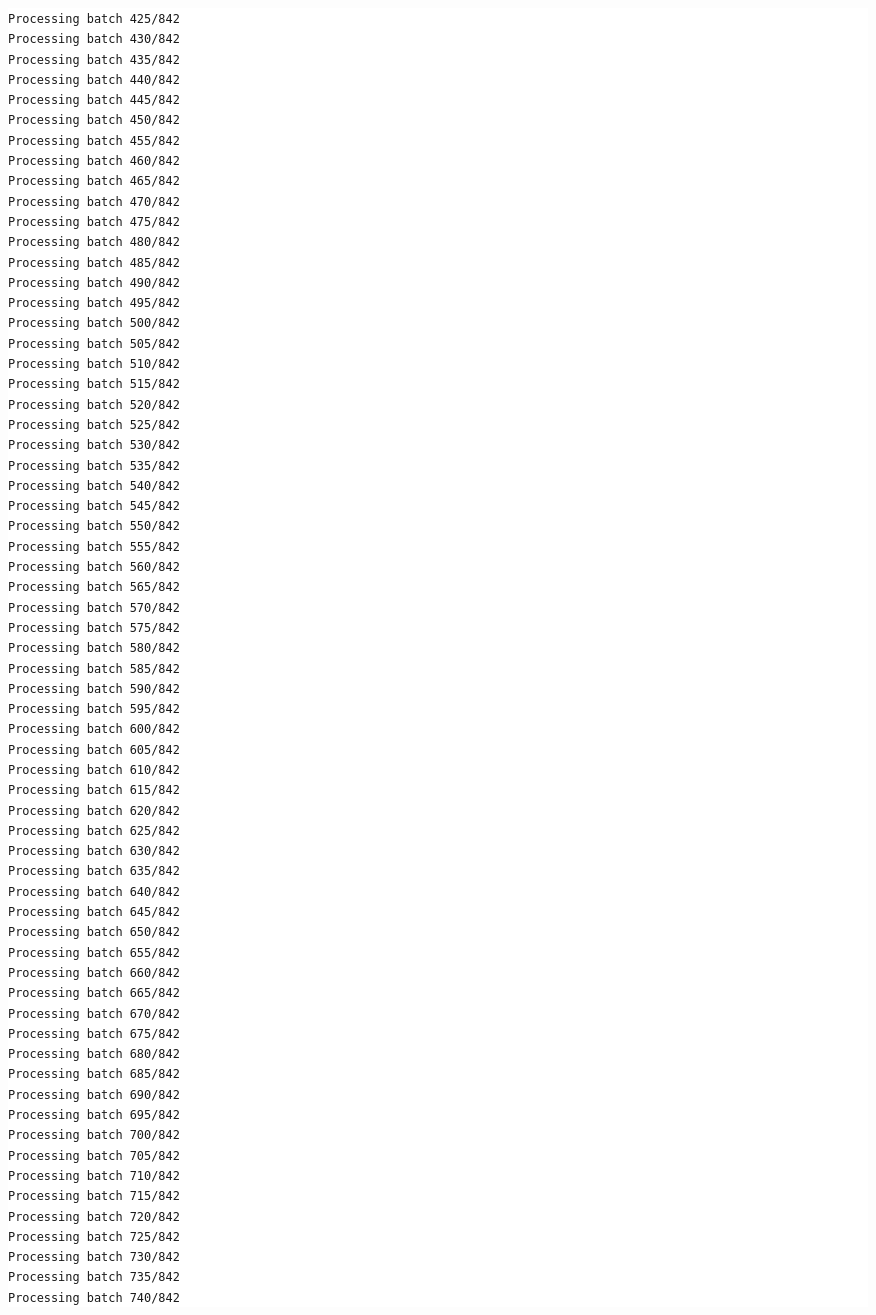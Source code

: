     Processing batch 425/842
    Processing batch 430/842
    Processing batch 435/842
    Processing batch 440/842
    Processing batch 445/842
    Processing batch 450/842
    Processing batch 455/842
    Processing batch 460/842
    Processing batch 465/842
    Processing batch 470/842
    Processing batch 475/842
    Processing batch 480/842
    Processing batch 485/842
    Processing batch 490/842
    Processing batch 495/842
    Processing batch 500/842
    Processing batch 505/842
    Processing batch 510/842
    Processing batch 515/842
    Processing batch 520/842
    Processing batch 525/842
    Processing batch 530/842
    Processing batch 535/842
    Processing batch 540/842
    Processing batch 545/842
    Processing batch 550/842
    Processing batch 555/842
    Processing batch 560/842
    Processing batch 565/842
    Processing batch 570/842
    Processing batch 575/842
    Processing batch 580/842
    Processing batch 585/842
    Processing batch 590/842
    Processing batch 595/842
    Processing batch 600/842
    Processing batch 605/842
    Processing batch 610/842
    Processing batch 615/842
    Processing batch 620/842
    Processing batch 625/842
    Processing batch 630/842
    Processing batch 635/842
    Processing batch 640/842
    Processing batch 645/842
    Processing batch 650/842
    Processing batch 655/842
    Processing batch 660/842
    Processing batch 665/842
    Processing batch 670/842
    Processing batch 675/842
    Processing batch 680/842
    Processing batch 685/842
    Processing batch 690/842
    Processing batch 695/842
    Processing batch 700/842
    Processing batch 705/842
    Processing batch 710/842
    Processing batch 715/842
    Processing batch 720/842
    Processing batch 725/842
    Processing batch 730/842
    Processing batch 735/842
    Processing batch 740/842